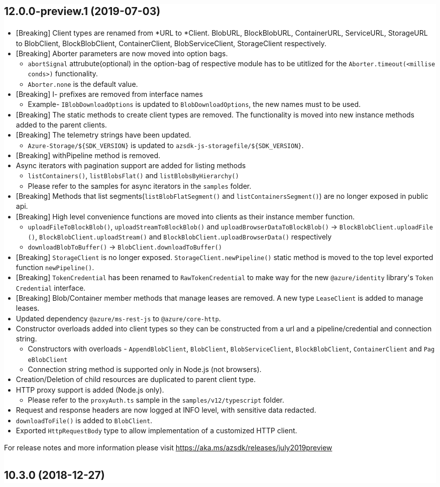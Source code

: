 ## 12.0.0-preview.1 (2019-07-03)

- [Breaking] Client types are renamed from *URL to *Client.
  BlobURL, BlockBlobURL, ContainerURL, ServiceURL, StorageURL to BlobClient, BlockBlobClient, ContainerClient, BlobServiceClient, StorageClient respectively.
- [Breaking] Aborter parameters are now moved into option bags.
  - `abortSignal` attrubute(optional) in the option-bag of respective module has to be utitlized for the `Aborter.timeout(<milliseconds>)` functionality.
  - `Aborter.none` is the default value.
- [Breaking] I- prefixes are removed from interface names
  - Example- `IBlobDownloadOptions` is updated to `BlobDownloadOptions`, the new names must to be used.
- [Breaking] The static methods to create client types are removed. The functionality is moved into new instance methods added to the parent clients.
- [Breaking] The telemetry strings have been updated.
  - `Azure-Storage/${SDK_VERSION}` is updated to `azsdk-js-storagefile/${SDK_VERSION}`.
- [Breaking] withPipeline method is removed.
- Async iterators with pagination support are added for listing methods
  - `listContainers()`, `listBlobsFlat()` and `listBlobsByHierarchy()`
  - Please refer to the samples for async iterators in the `samples` folder.
- [Breaking] Methods that list segments(`listBlobFlatSegment()` and `listContainersSegment()`) are no longer exposed in public api.
- [Breaking] High level convenience functions are moved into clients as their instance member function.
  - `uploadFileToBlockBlob()`, `uploadStreamToBlockBlob()` and `uploadBrowserDataToBlockBlob()` -> `BlockBlobClient.uploadFile()`, `BlockBlobClient.uploadStream()` and `BlockBlobClient.uploadBrowserData()` respectively
  - `downloadBlobToBuffer()` -> `BlobClient.downloadToBuffer()`
- [Breaking] `StorageClient` is no longer exposed. `StorageClient.newPipeline()` static method is moved to the top level exported function `newPipeline()`.
- [Breaking] `TokenCredential` has been renamed to `RawTokenCredential` to make way for the new `@azure/identity` library's `TokenCredential` interface.
- [Breaking] Blob/Container member methods that manage leases are removed. A new type `LeaseClient` is added to manage leases.
- Updated dependency `@azure/ms-rest-js` to `@azure/core-http`.
- Constructor overloads added into client types so they can be constructed from a url and a pipeline/credential and connection string.
  - Constructors with overloads - `AppendBlobClient`, `BlobClient`, `BlobServiceClient`, `BlockBlobClient`, `ContainerClient` and `PageBlobClient`
  - Connection string method is supported only in Node.js (not browsers).
- Creation/Deletion of child resources are duplicated to parent client type.
- HTTP proxy support is added (Node.js only).
  - Please refer to the `proxyAuth.ts` sample in the `samples/v12/typescript` folder.
- Request and response headers are now logged at INFO level, with sensitive data redacted.
- `downloadToFile()` is added to `BlobClient`.
- Exported `HttpRequestBody` type to allow implementation of a customized HTTP client.

For release notes and more information please visit https://aka.ms/azsdk/releases/july2019preview

## 10.3.0 (2018-12-27)

